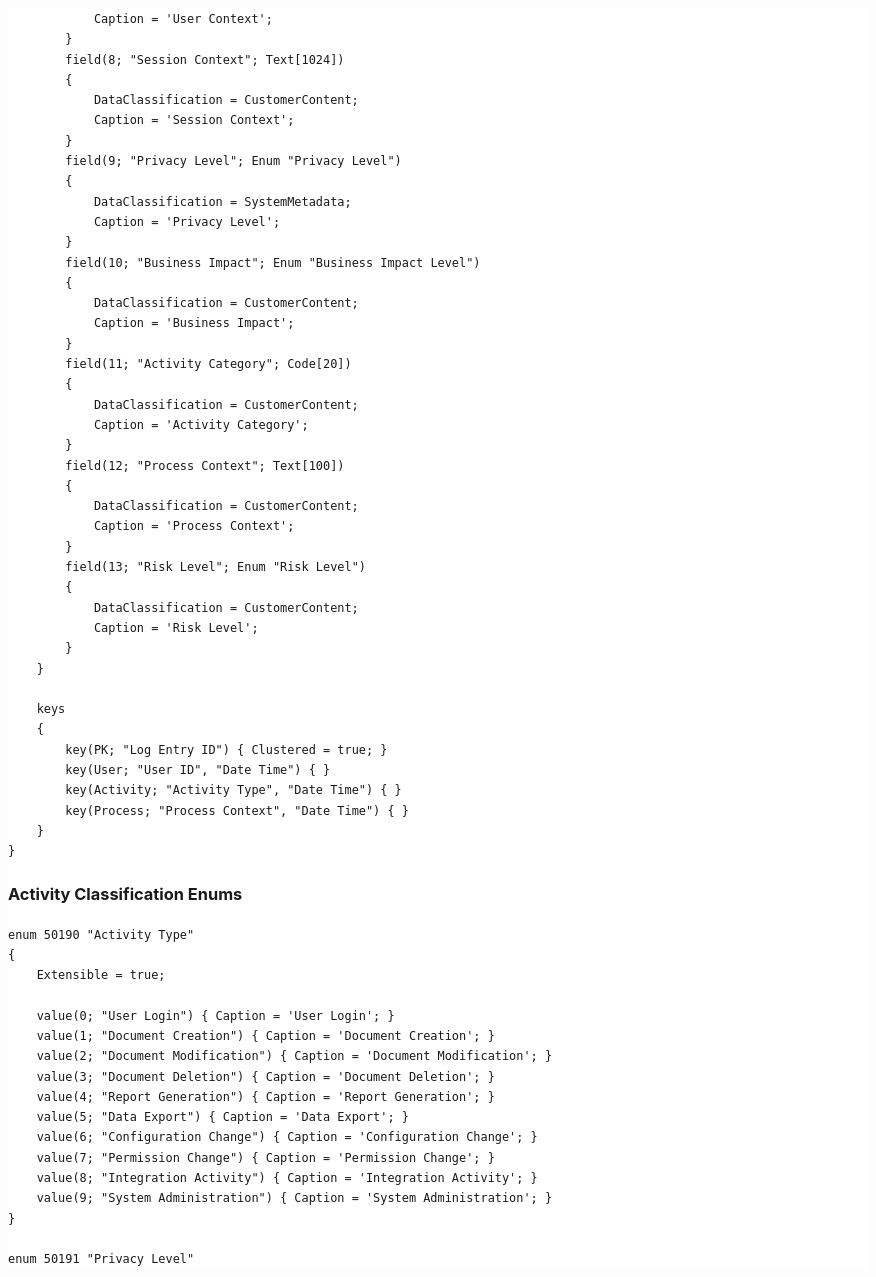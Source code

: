 ```al
            Caption = 'User Context';
        }
        field(8; "Session Context"; Text[1024])
        {
            DataClassification = CustomerContent;
            Caption = 'Session Context';
        }
        field(9; "Privacy Level"; Enum "Privacy Level")
        {
            DataClassification = SystemMetadata;
            Caption = 'Privacy Level';
        }
        field(10; "Business Impact"; Enum "Business Impact Level")
        {
            DataClassification = CustomerContent;
            Caption = 'Business Impact';
        }
        field(11; "Activity Category"; Code[20])
        {
            DataClassification = CustomerContent;
            Caption = 'Activity Category';
        }
        field(12; "Process Context"; Text[100])
        {
            DataClassification = CustomerContent;
            Caption = 'Process Context';
        }
        field(13; "Risk Level"; Enum "Risk Level")
        {
            DataClassification = CustomerContent;
            Caption = 'Risk Level';
        }
    }
    
    keys
    {
        key(PK; "Log Entry ID") { Clustered = true; }
        key(User; "User ID", "Date Time") { }
        key(Activity; "Activity Type", "Date Time") { }
        key(Process; "Process Context", "Date Time") { }
    }
}
```

### Activity Classification Enums
```al
enum 50190 "Activity Type"
{
    Extensible = true;
    
    value(0; "User Login") { Caption = 'User Login'; }
    value(1; "Document Creation") { Caption = 'Document Creation'; }
    value(2; "Document Modification") { Caption = 'Document Modification'; }
    value(3; "Document Deletion") { Caption = 'Document Deletion'; }
    value(4; "Report Generation") { Caption = 'Report Generation'; }
    value(5; "Data Export") { Caption = 'Data Export'; }
    value(6; "Configuration Change") { Caption = 'Configuration Change'; }
    value(7; "Permission Change") { Caption = 'Permission Change'; }
    value(8; "Integration Activity") { Caption = 'Integration Activity'; }
    value(9; "System Administration") { Caption = 'System Administration'; }
}

enum 50191 "Privacy Level"
```